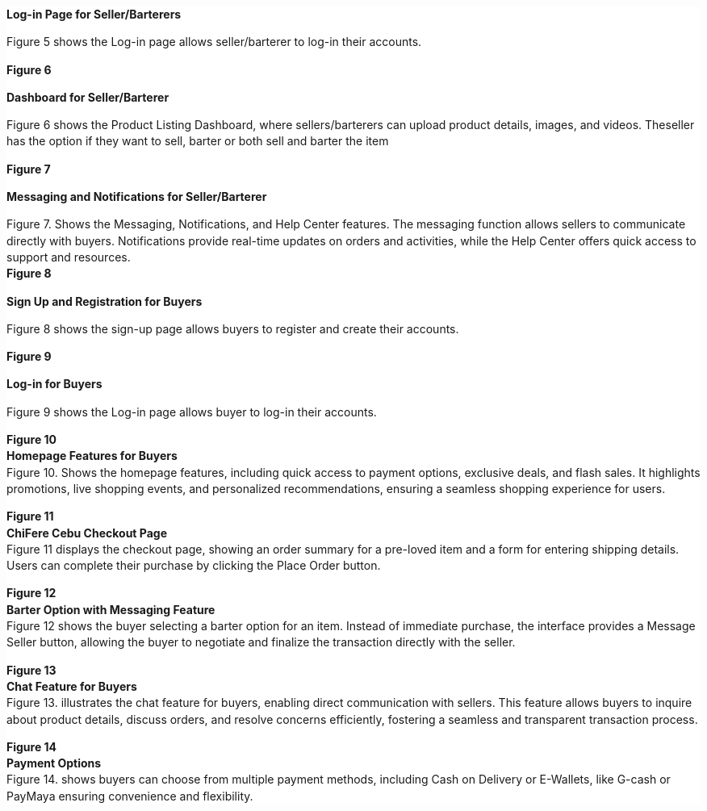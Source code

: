 **Log-in Page for Seller/Barterers**

Figure 5 shows the Log-in page allows seller/barterer to log-in their accounts.

**Figure 6**

**Dashboard for Seller/Barterer**

Figure 6 shows the Product Listing Dashboard, where sellers/barterers can upload product details, images, and videos. Theseller has the option if they want to sell, barter or both sell and barter the item

**Figure 7**

**Messaging and Notifications for Seller/Barterer**

Figure 7\. Shows the Messaging, Notifications, and Help Center features. The messaging function allows sellers to communicate directly with buyers. Notifications provide real-time updates on orders and activities, while the Help Center offers quick access to support and resources.  
**Figure 8**

**Sign Up and Registration for Buyers**

Figure 8 shows the sign-up page allows buyers to register and create their accounts.

**Figure 9**

**Log-in for Buyers**

Figure 9 shows the Log-in page allows buyer to log-in their accounts.

**Figure 10**  
**Homepage Features for Buyers**  
Figure 10\. Shows the homepage features, including quick access to payment options, exclusive deals, and flash sales. It highlights promotions, live shopping events, and personalized recommendations, ensuring a seamless shopping experience for users.

**Figure 11**  
**ChiFere Cebu Checkout Page**  
Figure 11 displays the checkout page, showing an order summary for a pre-loved item and a form for entering shipping details. Users can complete their purchase by clicking the Place Order button.

**Figure 12**  
**Barter Option with Messaging Feature**  
Figure 12 shows the buyer selecting a barter option for an item. Instead of immediate purchase, the interface provides a Message Seller button, allowing the buyer to negotiate and finalize the transaction directly with the seller.

**Figure 13**  
**Chat Feature for Buyers**  
 	Figure 13\. illustrates the chat feature for buyers, enabling direct communication with sellers. This feature allows buyers to inquire about product details, discuss orders, and resolve concerns efficiently, fostering a seamless and transparent transaction process.

**Figure 14**  
**Payment Options**  
Figure 14\. shows buyers can choose from multiple payment methods, including Cash on Delivery or E-Wallets, like G-cash or PayMaya ensuring convenience and flexibility.
